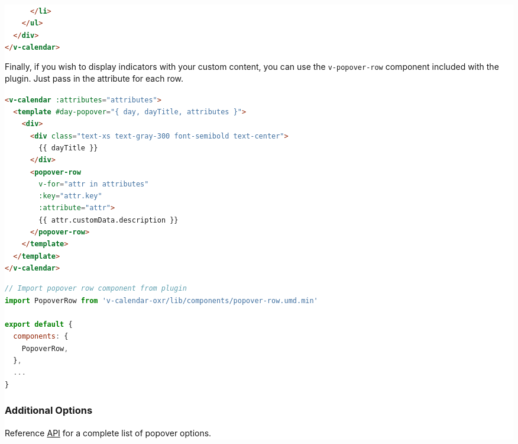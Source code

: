 ```html
      </li>
    </ul>
  </div>
</v-calendar>
```

Finally, if you wish to display indicators with your custom content, you can use the `v-popover-row` component included with the plugin. Just pass in the attribute for each row.

<guide-attributes-popover-slot :step="4" />

```html
<v-calendar :attributes="attributes">
  <template #day-popover="{ day, dayTitle, attributes }">
    <div>
      <div class="text-xs text-gray-300 font-semibold text-center">
        {{ dayTitle }}
      </div>
      <popover-row
        v-for="attr in attributes"
        :key="attr.key"
        :attribute="attr">
        {{ attr.customData.description }}
      </popover-row>
    </template>
  </template>
</v-calendar>
```

```js
// Import popover row component from plugin
import PopoverRow from 'v-calendar-oxr/lib/components/popover-row.umd.min'

export default {
  components: {
    PopoverRow,
  },
  ...
}
```

### Additional Options

Reference [API](api/v2.0/attribute.html#popover) for a complete list of popover options.
